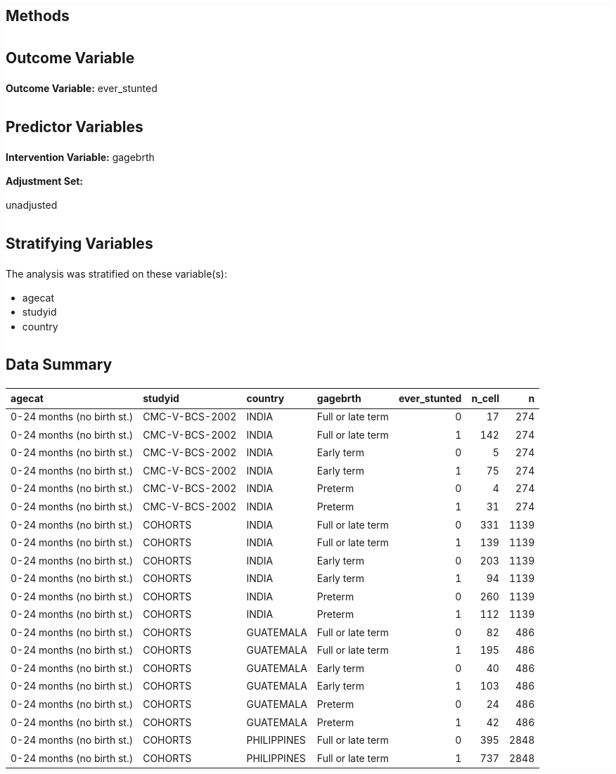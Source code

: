 





## Methods
## Outcome Variable

**Outcome Variable:** ever_stunted

## Predictor Variables

**Intervention Variable:** gagebrth

**Adjustment Set:**

unadjusted

## Stratifying Variables

The analysis was stratified on these variable(s):

* agecat
* studyid
* country

## Data Summary

|agecat                     |studyid        |country     |gagebrth          | ever_stunted| n_cell|     n|
|:--------------------------|:--------------|:-----------|:-----------------|------------:|------:|-----:|
|0-24 months (no birth st.) |CMC-V-BCS-2002 |INDIA       |Full or late term |            0|     17|   274|
|0-24 months (no birth st.) |CMC-V-BCS-2002 |INDIA       |Full or late term |            1|    142|   274|
|0-24 months (no birth st.) |CMC-V-BCS-2002 |INDIA       |Early term        |            0|      5|   274|
|0-24 months (no birth st.) |CMC-V-BCS-2002 |INDIA       |Early term        |            1|     75|   274|
|0-24 months (no birth st.) |CMC-V-BCS-2002 |INDIA       |Preterm           |            0|      4|   274|
|0-24 months (no birth st.) |CMC-V-BCS-2002 |INDIA       |Preterm           |            1|     31|   274|
|0-24 months (no birth st.) |COHORTS        |INDIA       |Full or late term |            0|    331|  1139|
|0-24 months (no birth st.) |COHORTS        |INDIA       |Full or late term |            1|    139|  1139|
|0-24 months (no birth st.) |COHORTS        |INDIA       |Early term        |            0|    203|  1139|
|0-24 months (no birth st.) |COHORTS        |INDIA       |Early term        |            1|     94|  1139|
|0-24 months (no birth st.) |COHORTS        |INDIA       |Preterm           |            0|    260|  1139|
|0-24 months (no birth st.) |COHORTS        |INDIA       |Preterm           |            1|    112|  1139|
|0-24 months (no birth st.) |COHORTS        |GUATEMALA   |Full or late term |            0|     82|   486|
|0-24 months (no birth st.) |COHORTS        |GUATEMALA   |Full or late term |            1|    195|   486|
|0-24 months (no birth st.) |COHORTS        |GUATEMALA   |Early term        |            0|     40|   486|
|0-24 months (no birth st.) |COHORTS        |GUATEMALA   |Early term        |            1|    103|   486|
|0-24 months (no birth st.) |COHORTS        |GUATEMALA   |Preterm           |            0|     24|   486|
|0-24 months (no birth st.) |COHORTS        |GUATEMALA   |Preterm           |            1|     42|   486|
|0-24 months (no birth st.) |COHORTS        |PHILIPPINES |Full or late term |            0|    395|  2848|
|0-24 months (no birth st.) |COHORTS        |PHILIPPINES |Full or late term |            1|    737|  2848|